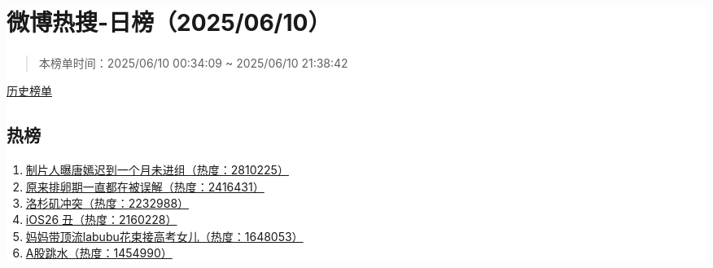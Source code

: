 <h1>
微博热搜-日榜（2025/06/10）
</h1>
<blockquote>
<p>
本榜单时间：2025/06/10 00:34:09 ~ 2025/06/10 21:38:42
</p>
</blockquote>
<p>
<a href="https://github.com/daifee/weibo-hot-search/tree/main/archives/daily">历史榜单</a>
</p>
<h2>
热榜
</h2>
<ol>

<li>
<a href="https://s.weibo.com/weibo?q=%23%E5%88%B6%E7%89%87%E4%BA%BA%E6%9B%9D%E5%94%90%E5%AB%A3%E8%BF%9F%E5%88%B0%E4%B8%80%E4%B8%AA%E6%9C%88%E6%9C%AA%E8%BF%9B%E7%BB%84%23" target="weibo">
制片人曝唐嫣迟到一个月未进组（热度：2810225）
</a>
</li>

<li>
<a href="https://s.weibo.com/weibo?q=%23%E5%8E%9F%E6%9D%A5%E6%8E%92%E5%8D%B5%E6%9C%9F%E4%B8%80%E7%9B%B4%E9%83%BD%E5%9C%A8%E8%A2%AB%E8%AF%AF%E8%A7%A3%23" target="weibo">
原来排卵期一直都在被误解（热度：2416431）
</a>
</li>

<li>
<a href="https://s.weibo.com/weibo?q=%23%E6%B4%9B%E6%9D%89%E7%9F%B6%E5%86%B2%E7%AA%81%23" target="weibo">
洛杉矶冲突（热度：2232988）
</a>
</li>

<li>
<a href="https://s.weibo.com/weibo?q=%23iOS26%20%E4%B8%91%23" target="weibo">
iOS26 丑（热度：2160228）
</a>
</li>

<li>
<a href="https://s.weibo.com/weibo?q=%23%E5%A6%88%E5%A6%88%E5%B8%A6%E9%A1%B6%E6%B5%81labubu%E8%8A%B1%E6%9D%9F%E6%8E%A5%E9%AB%98%E8%80%83%E5%A5%B3%E5%84%BF%23" target="weibo">
妈妈带顶流labubu花束接高考女儿（热度：1648053）
</a>
</li>

<li>
<a href="https://s.weibo.com/weibo?q=%23A%E8%82%A1%E8%B7%B3%E6%B0%B4%23" target="weibo">
A股跳水（热度：1454990）
</a>
</li>
